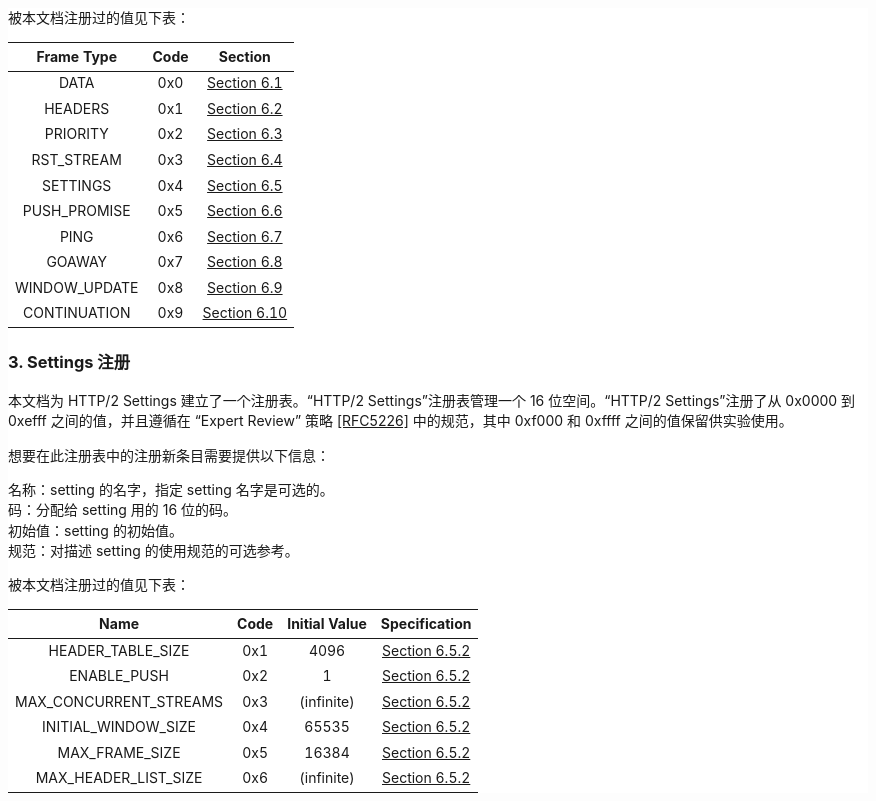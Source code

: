 被本文档注册过的值见下表：

|Frame Type|Code|Section|
|:--------:|:--------:|:----------:|
| DATA |0x0|[Section 6.1](https://github.com/halfrost/Halfrost-Field/blob/master/contents/Protocol/HTTP:2-HTTP-Frames-Definitions.md#%E4%B8%80-data-%E5%B8%A7)|  
| HEADERS       | 0x1  | [Section 6.2](https://github.com/halfrost/Halfrost-Field/blob/master/contents/Protocol/HTTP:2-HTTP-Frames-Definitions.md#%E4%BA%8C-headers-%E5%B8%A7)  |  
| PRIORITY      | 0x2  | [Section 6.3](https://github.com/halfrost/Halfrost-Field/blob/master/contents/Protocol/HTTP:2-HTTP-Frames-Definitions.md#%E4%B8%89-priority-%E5%B8%A7)  |  
| RST\_STREAM    | 0x3  | [Section 6.4](https://github.com/halfrost/Halfrost-Field/blob/master/contents/Protocol/HTTP:2-HTTP-Frames-Definitions.md#%E5%9B%9B-rst_stream-%E5%B8%A7)  |  
| SETTINGS      | 0x4  | [Section 6.5](https://github.com/halfrost/Halfrost-Field/blob/master/contents/Protocol/HTTP:2-HTTP-Frames-Definitions.md#%E4%BA%94-settings-%E5%B8%A7)  |  
| PUSH\_PROMISE  | 0x5  | [Section 6.6](https://github.com/halfrost/Halfrost-Field/blob/master/contents/Protocol/HTTP:2-HTTP-Frames-Definitions.md#%E5%85%AD-push_promise-%E5%B8%A7)  |  
| PING          | 0x6  | [Section 6.7](https://github.com/halfrost/Halfrost-Field/blob/master/contents/Protocol/HTTP:2-HTTP-Frames-Definitions.md#%E4%B8%83-ping-%E5%B8%A7)  |  
| GOAWAY        | 0x7  | [Section 6.8](https://github.com/halfrost/Halfrost-Field/blob/master/contents/Protocol/HTTP:2-HTTP-Frames-Definitions.md#%E5%85%AB-goaway-%E5%B8%A7)  |  
| WINDOW\_UPDATE | 0x8  | [Section 6.9](https://github.com/halfrost/Halfrost-Field/blob/master/contents/Protocol/HTTP:2-HTTP-Frames-Definitions.md#%E4%B9%9D-window_update-%E5%B8%A7)  |  
| CONTINUATION  | 0x9  | [Section 6.10](https://github.com/halfrost/Halfrost-Field/blob/master/contents/Protocol/HTTP:2-HTTP-Frames-Definitions.md#%E5%8D%81-continuation-%E5%B8%A7) |  
 


### 3. Settings 注册


本文档为 HTTP/2 Settings 建立了一个注册表。“HTTP/2 Settings”注册表管理一个 16 位空间。“HTTP/2 Settings”注册了从 0x0000 到 0xefff 之间的值，并且遵循在 “Expert Review” 策略 [[RFC5226]](https://tools.ietf.org/html/rfc5226) 中的规范，其中 0xf000 和 0xffff 之间的值保留供实验使用。


想要在此注册表中的注册新条目需要提供以下信息：

名称：setting 的名字，指定 setting 名字是可选的。  
码：分配给 setting 用的 16 位的码。  
初始值：setting 的初始值。  
规范：对描述 setting 的使用规范的可选参考。  

被本文档注册过的值见下表：

       
| Name |Code|Initial Value| Specification |  
|:--------:|:--------:|:----------:|:----------:|  
| HEADER\_TABLE\_SIZE      | 0x1  | 4096          | [Section 6.5.2](https://github.com/halfrost/Halfrost-Field/blob/master/contents/Protocol/HTTP:2-HTTP-Frames-Definitions.md#2-defined-settings-parameters) |
| ENABLE\_PUSH            | 0x2  | 1             | [Section 6.5.2](https://github.com/halfrost/Halfrost-Field/blob/master/contents/Protocol/HTTP:2-HTTP-Frames-Definitions.md#2-defined-settings-parameters) |
| MAX\_CONCURRENT\_STREAMS | 0x3  | (infinite)    | [Section 6.5.2](https://github.com/halfrost/Halfrost-Field/blob/master/contents/Protocol/HTTP:2-HTTP-Frames-Definitions.md#2-defined-settings-parameters) |
| INITIAL\_WINDOW\_SIZE    | 0x4  | 65535         | [Section 6.5.2](https://github.com/halfrost/Halfrost-Field/blob/master/contents/Protocol/HTTP:2-HTTP-Frames-Definitions.md#2-defined-settings-parameters) |
| MAX\_FRAME\_SIZE         | 0x5  | 16384         | [Section 6.5.2](https://github.com/halfrost/Halfrost-Field/blob/master/contents/Protocol/HTTP:2-HTTP-Frames-Definitions.md#2-defined-settings-parameters) |
| MAX\_HEADER\_LIST\_SIZE   | 0x6  | (infinite)    | [Section 6.5.2](https://github.com/halfrost/Halfrost-Field/blob/master/contents/Protocol/HTTP:2-HTTP-Frames-Definitions.md#2-defined-settings-parameters) |


